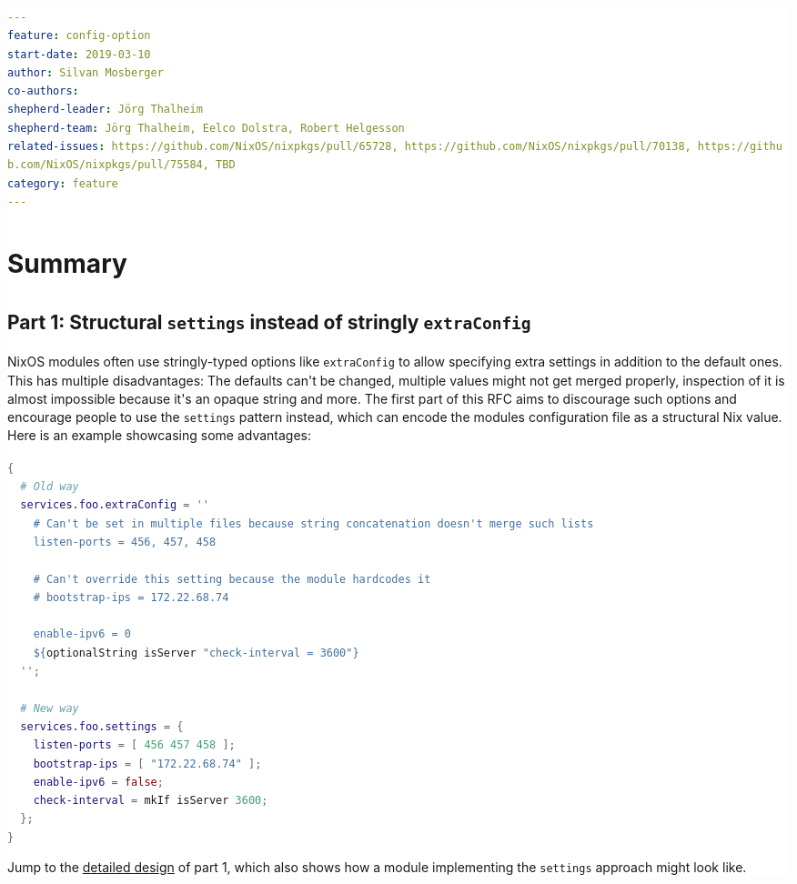 ```yaml
---
feature: config-option
start-date: 2019-03-10
author: Silvan Mosberger
co-authors:
shepherd-leader: Jörg Thalheim
shepherd-team: Jörg Thalheim, Eelco Dolstra, Robert Helgesson
related-issues: https://github.com/NixOS/nixpkgs/pull/65728, https://github.com/NixOS/nixpkgs/pull/70138, https://github.com/NixOS/nixpkgs/pull/75584, TBD
category: feature
---
```


# Summary
[summary]: #summary

## Part 1: Structural `settings` instead of stringly `extraConfig`
[part1]: #part-1-structural-settings-instead-of-stringly-extraconfig

NixOS modules often use stringly-typed options like `extraConfig` to allow specifying extra settings in addition to the default ones. This has multiple disadvantages: The defaults can't be changed, multiple values might not get merged properly, inspection of it is almost impossible because it's an opaque string and more. The first part of this RFC aims to discourage such options and encourage people to use the `settings` pattern instead, which can encode the modules configuration file as a structural Nix value. Here is an example showcasing some advantages:

```nix
{
  # Old way
  services.foo.extraConfig = ''
    # Can't be set in multiple files because string concatenation doesn't merge such lists
    listen-ports = 456, 457, 458 
    
    # Can't override this setting because the module hardcodes it
    # bootstrap-ips = 172.22.68.74

    enable-ipv6 = 0
    ${optionalString isServer "check-interval = 3600"}
  '';
  
  # New way
  services.foo.settings = {
    listen-ports = [ 456 457 458 ];
    bootstrap-ips = [ "172.22.68.74" ];
    enable-ipv6 = false;
    check-interval = mkIf isServer 3600;
  };
}
```

Jump to the [detailed design][part1-design] of part 1, which also shows how a module implementing the `settings` approach might look like.


[part2]: #part-2-balancing-module-option-count
[motivation]: #motivation
[design]: #detailed-design
[part1-design]: #part-1-1
[part2-design]: #part-2-1
[drawbacks]: #drawbacks
[alternatives]: #alternatives
[unresolved]: #unresolved-questions
[future]: #future-work